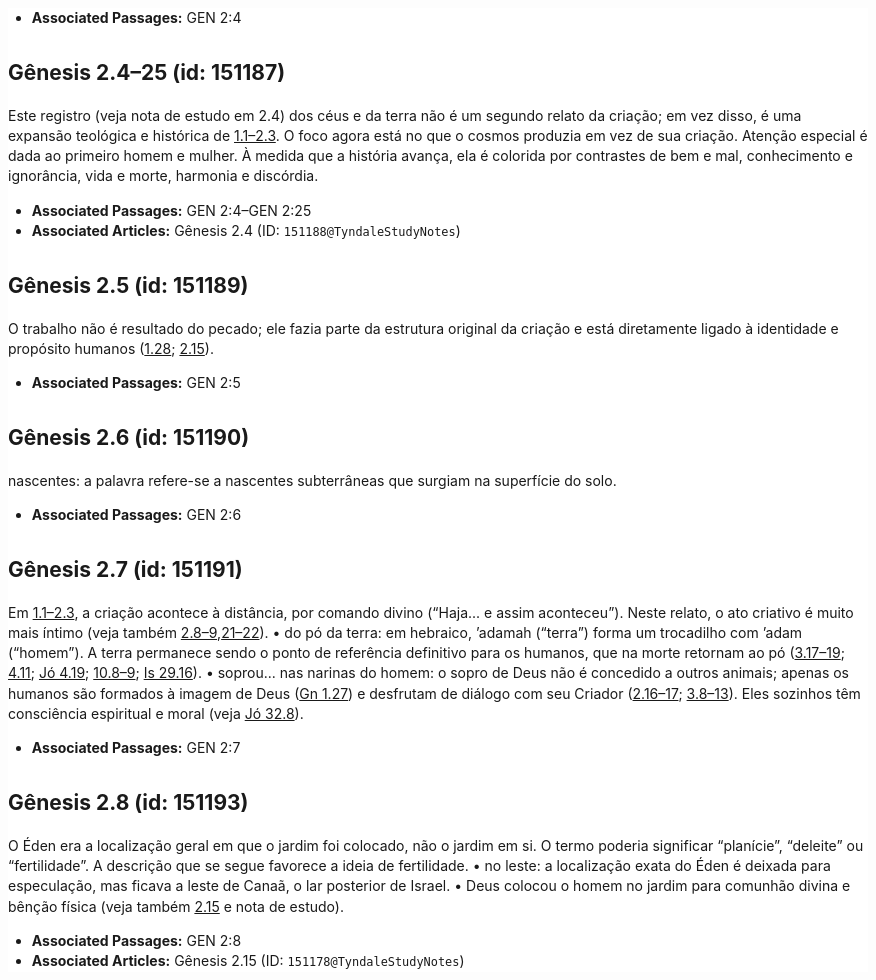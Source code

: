 * **Associated Passages:** GEN 2:4

## Gênesis 2.4–25 (id: 151187)

Este registro (veja nota de estudo em 2\.4) dos céus e da terra não é um segundo relato da criação; em vez disso, é uma expansão teológica e histórica de [1\.1–2\.3](https://ref.ly/Gen1:1-Gen2:3). O foco agora está no que o cosmos produzia em vez de sua criação. Atenção especial é dada ao primeiro homem e mulher. À medida que a história avança, ela é colorida por contrastes de bem e mal, conhecimento e ignorância, vida e morte, harmonia e discórdia.

* **Associated Passages:** GEN 2:4–GEN 2:25
* **Associated Articles:** Gênesis 2.4 (ID: `151188@TyndaleStudyNotes`)

## Gênesis 2.5 (id: 151189)

O trabalho não é resultado do pecado; ele fazia parte da estrutura original da criação e está diretamente ligado à identidade e propósito humanos ([1\.28](https://ref.ly/Gen1:28); [2\.15](https://ref.ly/Gen2:15)).

* **Associated Passages:** GEN 2:5

## Gênesis 2.6 (id: 151190)

nascentes: a palavra refere\-se a nascentes subterrâneas que surgiam na superfície do solo.

* **Associated Passages:** GEN 2:6

## Gênesis 2.7 (id: 151191)

Em [1\.1–2\.3](https://ref.ly/Gen1:1-Gen2:3), a criação acontece à distância, por comando divino (“Haja... e assim aconteceu”). Neste relato, o ato criativo é muito mais íntimo (veja também [2\.8–9](https://ref.ly/Gen2:8-Gen2:9),[21–22](https://ref.ly/Gen2:21-Gen2:22)). • do pó da terra: em hebraico, ’adamah (“terra”) forma um trocadilho com ’adam (“homem”). A terra permanece sendo o ponto de referência definitivo para os humanos, que na morte retornam ao pó ([3\.17–19](https://ref.ly/Gen3:17-Gen3:19); [4\.11](https://ref.ly/Gen4:11); [Jó 4\.19](https://ref.ly/Job4:19); [10\.8–9](https://ref.ly/Job10:8-Job10:9); [Is 29\.16](https://ref.ly/Isa29:16)). • soprou... nas narinas do homem: o sopro de Deus não é concedido a outros animais; apenas os humanos são formados à imagem de Deus ([Gn 1\.27](https://ref.ly/Gen1:27)) e desfrutam de diálogo com seu Criador ([2\.16–17](https://ref.ly/Gen2:16-Gen2:17); [3\.8–13](https://ref.ly/Gen3:8-Gen3:13)). Eles sozinhos têm consciência espiritual e moral (veja [Jó 32\.8](https://ref.ly/Job32:8)).

* **Associated Passages:** GEN 2:7

## Gênesis 2.8 (id: 151193)

O Éden era a localização geral em que o jardim foi colocado, não o jardim em si. O termo poderia significar “planície”, “deleite” ou “fertilidade”. A descrição que se segue favorece a ideia de fertilidade. • no leste: a localização exata do Éden é deixada para especulação, mas ficava a leste de Canaã, o lar posterior de Israel. • Deus colocou o homem no jardim para comunhão divina e bênção física (veja também [2\.15](https://ref.ly/Gen2:15) e nota de estudo).

* **Associated Passages:** GEN 2:8
* **Associated Articles:** Gênesis 2.15 (ID: `151178@TyndaleStudyNotes`)
